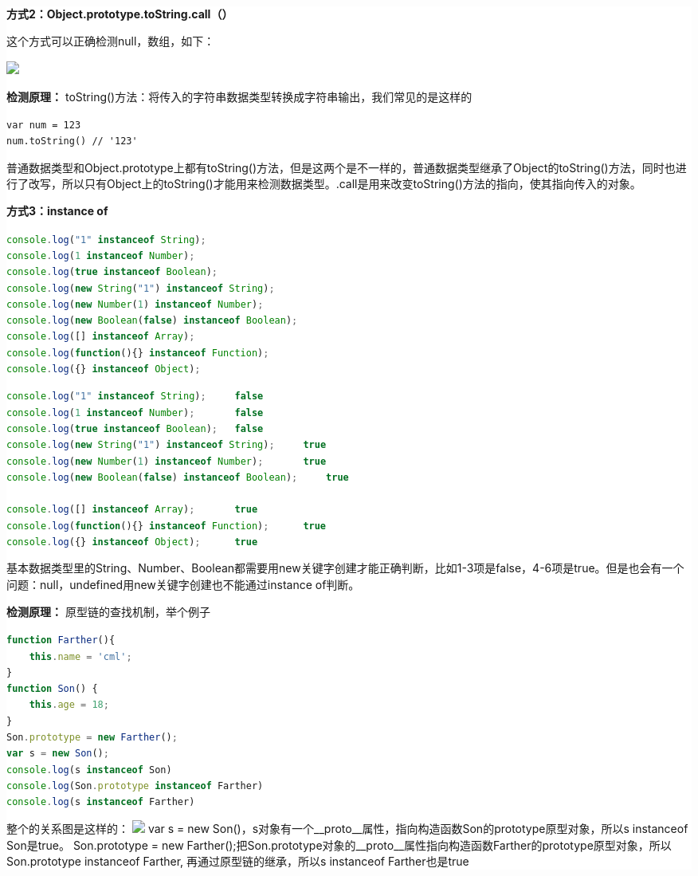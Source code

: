 **方式2：Object.prototype.toString.call（）**

这个方式可以正确检测null，数组，如下：

![](https://p9-juejin.byteimg.com/tos-cn-i-k3u1fbpfcp/dc952c8ef91145038746c498dfeea48f~tplv-k3u1fbpfcp-watermark.image)

**检测原理：**
toString()方法：将传入的字符串数据类型转换成字符串输出，我们常见的是这样的
```
var num = 123
num.toString() // '123'
```
普通数据类型和Object.prototype上都有toString()方法，但是这两个是不一样的，普通数据类型继承了Object的toString()方法，同时也进行了改写，所以只有Object上的toString()才能用来检测数据类型。.call是用来改变toString()方法的指向，使其指向传入的对象。


**方式3：instance of**
```js
console.log("1" instanceof String);
console.log(1 instanceof Number);
console.log(true instanceof Boolean);
console.log(new String("1") instanceof String);
console.log(new Number(1) instanceof Number);
console.log(new Boolean(false) instanceof Boolean);
console.log([] instanceof Array);
console.log(function(){} instanceof Function);
console.log({} instanceof Object);
```
```js
console.log("1" instanceof String); 	false
console.log(1 instanceof Number);		false
console.log(true instanceof Boolean);	false
console.log(new String("1") instanceof String);		true
console.log(new Number(1) instanceof Number);		true
console.log(new Boolean(false) instanceof Boolean);		true

console.log([] instanceof Array);		true
console.log(function(){} instanceof Function);		true
console.log({} instanceof Object);		true
```
基本数据类型里的String、Number、Boolean都需要用new关键字创建才能正确判断，比如1-3项是false，4-6项是true。但是也会有一个问题：null，undefined用new关键字创建也不能通过instance of判断。

**检测原理：**
原型链的查找机制，举个例子
```js
function Farther(){
    this.name = 'cml';
}
function Son() {
    this.age = 18;
}
Son.prototype = new Farther();
var s = new Son();
console.log(s instanceof Son)
console.log(Son.prototype instanceof Farther)
console.log(s instanceof Farther)
```
整个的关系图是这样的：
![](https://p6-juejin.byteimg.com/tos-cn-i-k3u1fbpfcp/7897fa702bbf49d7b26a479aad41a73e~tplv-k3u1fbpfcp-watermark.image)
var s = new Son()，s对象有一个__proto__属性，指向构造函数Son的prototype原型对象，所以s instanceof Son是true。
Son.prototype = new Farther();把Son.prototype对象的__proto__属性指向构造函数Farther的prototype原型对象，所以Son.prototype instanceof Farther, 再通过原型链的继承，所以s instanceof Farther也是true
